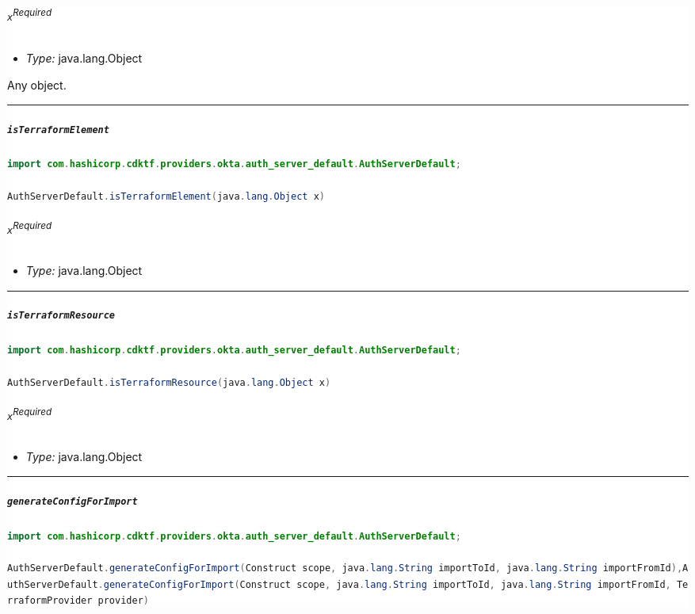 ###### `x`<sup>Required</sup> <a name="x" id="@cdktf/provider-okta.authServerDefault.AuthServerDefault.isConstruct.parameter.x"></a>

- *Type:* java.lang.Object

Any object.

---

##### `isTerraformElement` <a name="isTerraformElement" id="@cdktf/provider-okta.authServerDefault.AuthServerDefault.isTerraformElement"></a>

```java
import com.hashicorp.cdktf.providers.okta.auth_server_default.AuthServerDefault;

AuthServerDefault.isTerraformElement(java.lang.Object x)
```

###### `x`<sup>Required</sup> <a name="x" id="@cdktf/provider-okta.authServerDefault.AuthServerDefault.isTerraformElement.parameter.x"></a>

- *Type:* java.lang.Object

---

##### `isTerraformResource` <a name="isTerraformResource" id="@cdktf/provider-okta.authServerDefault.AuthServerDefault.isTerraformResource"></a>

```java
import com.hashicorp.cdktf.providers.okta.auth_server_default.AuthServerDefault;

AuthServerDefault.isTerraformResource(java.lang.Object x)
```

###### `x`<sup>Required</sup> <a name="x" id="@cdktf/provider-okta.authServerDefault.AuthServerDefault.isTerraformResource.parameter.x"></a>

- *Type:* java.lang.Object

---

##### `generateConfigForImport` <a name="generateConfigForImport" id="@cdktf/provider-okta.authServerDefault.AuthServerDefault.generateConfigForImport"></a>

```java
import com.hashicorp.cdktf.providers.okta.auth_server_default.AuthServerDefault;

AuthServerDefault.generateConfigForImport(Construct scope, java.lang.String importToId, java.lang.String importFromId),AuthServerDefault.generateConfigForImport(Construct scope, java.lang.String importToId, java.lang.String importFromId, TerraformProvider provider)
```

